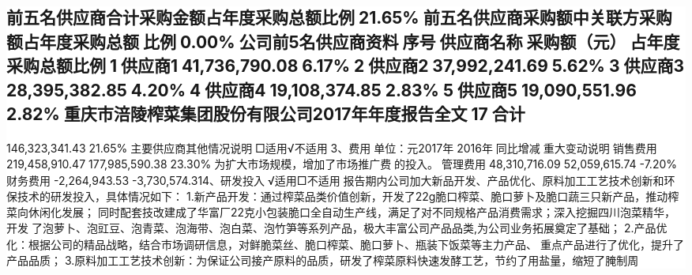 前五名供应商合计采购金额占年度采购总额比例
21.65%
前五名供应商采购额中关联方采购额占年度采购总额
比例
0.00%
公司前5名供应商资料
序号
供应商名称
采购额（元）
占年度采购总额比例
1
供应商1
41,736,790.08
6.17%
2
供应商2
37,992,241.69
5.62%
3
供应商3
28,395,382.85
4.20%
4
供应商4
19,108,374.85
2.83%
5
供应商5
19,090,551.96
2.82%
重庆市涪陵榨菜集团股份有限公司2017年年度报告全文
17
合计
--
146,323,341.43
21.65%
主要供应商其他情况说明
□适用√不适用
3、费用
单位：元2017年
2016年
同比增减
重大变动说明
销售费用
219,458,910.47
177,985,590.38
23.30%
为扩大市场规模，增加了市场推广费
的投入。
管理费用
48,310,716.09
52,059,615.74
-7.20%
财务费用
-2,264,943.53
-3,730,574.314、研发投入
√适用□不适用
报告期内公司加大新品开发、产品优化、原料加工工艺技术创新和环保技术的研发投入，具体情况如下：
1.新产品开发：通过榨菜品类价值创新，开发了22g脆口榨菜、脆口萝卜及脆口蔬三只新产品，推动榨菜向休闲化发展；
同时配套技改建成了华富厂22克小包装脆口全自动生产线，满足了对不同规格产品消费需求；深入挖掘四川泡菜精华，开发
了泡萝卜、泡豇豆、泡青菜、泡海带、泡白菜、泡竹笋等系列产品，极大丰富公司产品品类,为公司业务拓展奠定了基础；
2.产品优化：根据公司的精品战略，结合市场调研信息，对鲜脆菜丝、脆口榨菜、脆口萝卜、瓶装下饭菜等主力产品、
重点产品进行了优化，提升了产品品质；
3.原料加工工艺技术创新：为保证公司接产原料的品质，研发了榨菜原料快速发酵工艺，节约了用盐量，缩短了腌制周